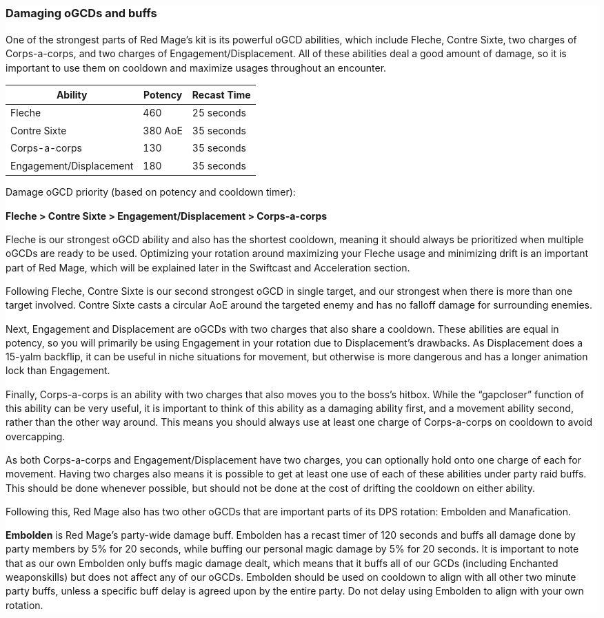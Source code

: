 ### Damaging oGCDs and buffs

One of the strongest parts of Red Mage’s kit is its powerful oGCD abilities, which include Fleche, Contre Sixte, two charges of Corps-a-corps, and two charges of Engagement/Displacement. All of these abilities deal a good amount of damage, so it is important to use them on cooldown and maximize usages throughout an encounter.

| **Ability**             | **Potency** | **Recast Time** |
| ----------------------- | ----------- | --------------- |
| Fleche                  | 460         | 25 seconds      |
| Contre Sixte            | 380 AoE     | 35 seconds      |
| Corps-a-corps           | 130         | 35 seconds      |
| Engagement/Displacement | 180         | 35 seconds      |

Damage oGCD priority (based on potency and cooldown timer):

**Fleche > Contre Sixte > Engagement/Displacement > Corps-a-corps**

Fleche is our strongest oGCD ability and also has the shortest cooldown, meaning it should always be prioritized when multiple oGCDs are ready to be used. Optimizing your rotation around maximizing your Fleche usage and minimizing drift is an important part of Red Mage, which will be explained later in the Swiftcast and Acceleration section.

Following Fleche, Contre Sixte is our second strongest oGCD in single target, and our strongest when there is more than one target involved. Contre Sixte casts a circular AoE around the targeted enemy and has no falloff damage for surrounding enemies.

Next, Engagement and Displacement are oGCDs with two charges that also share a cooldown. These abilities are equal in potency, so you will primarily be using Engagement in your rotation due to Displacement’s drawbacks. As Displacement does a 15-yalm backflip, it can be useful in niche situations for movement, but otherwise is more dangerous and has a longer animation lock than Engagement.

Finally, Corps-a-corps is an ability with two charges that also moves you to the boss’s hitbox. While the “gapcloser” function of this ability can be very useful, it is important to think of this ability as a damaging ability first, and a movement ability second, rather than the other way around. This means you should always use at least one charge of Corps-a-corps on cooldown to avoid overcapping.

As both Corps-a-corps and Engagement/Displacement have two charges, you can optionally hold onto one charge of each for movement. Having two charges also means it is possible to get at least one use of each of these abilities under party raid buffs. This should be done whenever possible, but should not be done at the cost of drifting the cooldown on either ability.

Following this, Red Mage also has two other oGCDs that are important parts of its DPS rotation: Embolden and Manafication.

**Embolden** is Red Mage’s party-wide damage buff. Embolden has a recast timer of 120 seconds and buffs all damage done by party members by 5% for 20 seconds, while buffing our personal magic damage by 5% for 20 seconds. It is important to note that as our own Embolden only buffs magic damage dealt, which means that it buffs all of our GCDs (including Enchanted weaponskills) but does not affect any of our oGCDs. Embolden should be used on cooldown to align with all other two minute party buffs, unless a specific buff delay is agreed upon by the entire party. Do not delay using Embolden to align with your own rotation.
